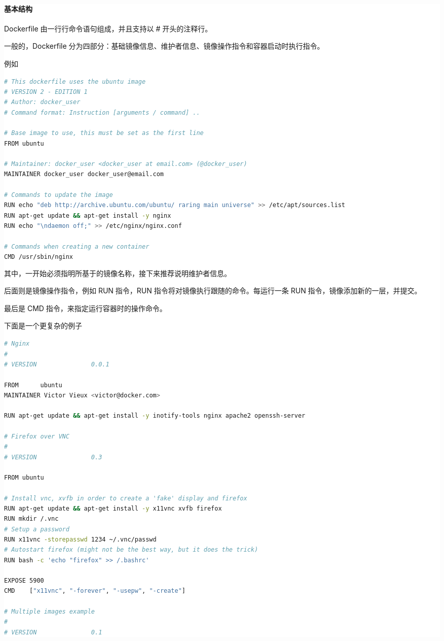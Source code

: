 #### 基本结构

Dockerfile 由一行行命令语句组成，并且支持以 # 开头的注释行。

一般的，Dockerfile 分为四部分：基础镜像信息、维护者信息、镜像操作指令和容器启动时执行指令。

例如

``` sh
# This dockerfile uses the ubuntu image
# VERSION 2 - EDITION 1
# Author: docker_user
# Command format: Instruction [arguments / command] ..

# Base image to use, this must be set as the first line
FROM ubuntu

# Maintainer: docker_user <docker_user at email.com> (@docker_user)
MAINTAINER docker_user docker_user@email.com

# Commands to update the image
RUN echo "deb http://archive.ubuntu.com/ubuntu/ raring main universe" >> /etc/apt/sources.list
RUN apt-get update && apt-get install -y nginx
RUN echo "\ndaemon off;" >> /etc/nginx/nginx.conf

# Commands when creating a new container
CMD /usr/sbin/nginx
```

其中，一开始必须指明所基于的镜像名称，接下来推荐说明维护者信息。

后面则是镜像操作指令，例如 RUN 指令，RUN 指令将对镜像执行跟随的命令。每运行一条 RUN 指令，镜像添加新的一层，并提交。

最后是 CMD 指令，来指定运行容器时的操作命令。

下面是一个更复杂的例子

``` sh
# Nginx
#
# VERSION               0.0.1

FROM      ubuntu
MAINTAINER Victor Vieux <victor@docker.com>

RUN apt-get update && apt-get install -y inotify-tools nginx apache2 openssh-server

# Firefox over VNC
#
# VERSION               0.3

FROM ubuntu

# Install vnc, xvfb in order to create a 'fake' display and firefox
RUN apt-get update && apt-get install -y x11vnc xvfb firefox
RUN mkdir /.vnc
# Setup a password
RUN x11vnc -storepasswd 1234 ~/.vnc/passwd
# Autostart firefox (might not be the best way, but it does the trick)
RUN bash -c 'echo "firefox" >> /.bashrc'

EXPOSE 5900
CMD    ["x11vnc", "-forever", "-usepw", "-create"]

# Multiple images example
#
# VERSION               0.1

```